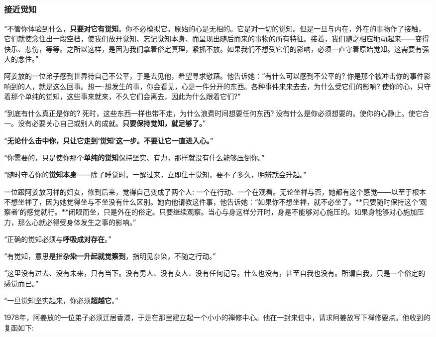 
### 接近觉知

“不管你体验到什么，**只要对它有觉知**。你不必模拟它。原始的心是无相的。它是对一切的觉知。但是一旦与内在，外在的事物作了接触，它们就使念住出一段空档，使我们放开觉知、忘记觉知本身、而呈现出随后而来的事物的所有特征。接着，我们随之相应地动起来——变得快乐、悲伤，等等。之所以这样，是因为我们拿着俗定真理，紧抓不放。如果我们不想受它们的影响，必须一直守着原始觉知。这需要有强大的念住。”

阿姜放的一位弟子感到世界待自己不公平，于是去见他，希望寻求慰藉。他告诉她：“有什么可以感到不公平的? 你是那个被冲击你的事件影响到的人，就是这么回事。想一-想发生的事，你会看见，心是一件分开的东西。各种事件来来去去，为什么受它们的影响? 使你的心，只守着那个单纯的觉知，这些事来就来，不久它们会离去，因此为什么跟着它们?”

“到底有什么真正是你的? 死时，这些东西一样也带不走，为什么浪费时间想要任何东西? 没有什么是你必须想要的。使你的心静止。使它合一。没有必要关心自己或别人的成就。**只要保持觉知，就足够了。**”

“**无论什么击中你，只让它走到‘觉知’这一步。不要让它一直进入心。**”

“你需要的，只是使你那个**单纯的觉知**保持坚实、有力，那样就没有什么能够压倒你。”

“随时守着你的**觉知本身**——除了睡觉时。一醒过来，立即住于觉知，要不了多久，明辨就会升起。”

一位跟阿姜放习禅的妇女，修到后来，觉得自己变成了两个人: 一个在行动、一个在观看。无论坐禅与否，她都有这个感觉——以至于根本不想坐禅了，因为她觉得坐与不坐没有什么区别。她向他请教这件事，他告诉她：“如果你不想坐禅，就不必坐了。**只要随时保持这个‘观察者’的感觉就行。**闭眼而坐，只是外在的俗定。只要继续观察。当心与身这样分开时，身是不能够对心施压的。如果身能够对心施加压力，那么心就必得受身体发生之事的影响。”

“正确的觉知必须与**呼吸成对存在**。”

“有觉知，意思是指**杂染一升起就觉察到**，指明见杂染，不随之行动。”

“这里没有过去、没有未来，只有当下。没有男人、没有女人、没有任何记号。什么也没有，甚至自我也没有。所谓自我，只是一个俗定的感觉而已。”

“一旦觉知坚实起来，你必须**超越它**。”

1978年，阿姜放的一位弟子必须迁居香港，于是在那里建立起一个小小的禅修中心。他在一封来信中，请求阿姜放写下禅修要点。他收到的复函如下:

